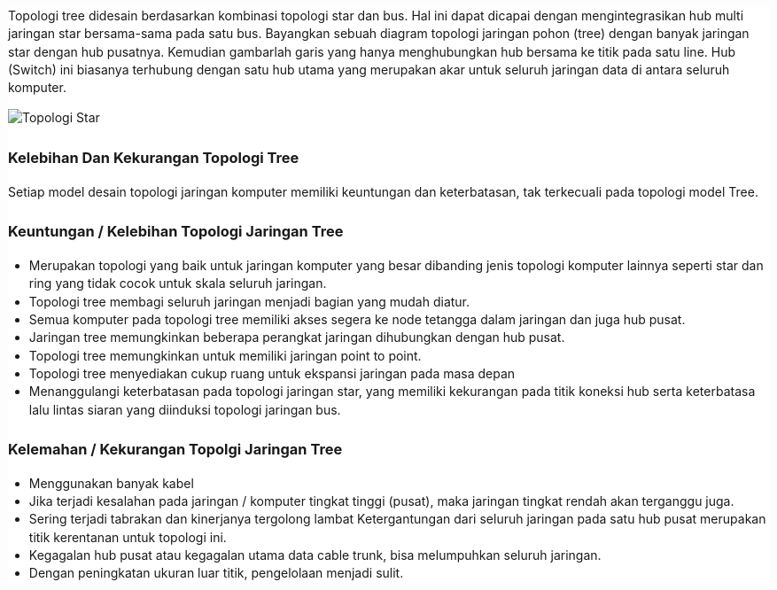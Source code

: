 Topologi tree didesain berdasarkan kombinasi topologi star dan bus. Hal ini dapat dicapai dengan mengintegrasikan hub multi jaringan star bersama-sama pada satu bus. Bayangkan sebuah diagram topologi jaringan pohon (tree) dengan banyak jaringan star dengan hub pusatnya. Kemudian gambarlah garis yang hanya menghubungkan hub bersama ke titik pada satu line. Hub (Switch) ini biasanya terhubung dengan satu hub utama yang merupakan akar untuk seluruh jaringan data di antara seluruh komputer.

<img src="https://2.bp.blogspot.com/-fyOcbNPP5BY/VgY-rcIaYfI/AAAAAAAABGg/IdzHgxnmJZM/s1600/topologi%2Btree.jpg" alt="Topologi Star" style="width: 80%;" />

### Kelebihan Dan Kekurangan Topologi Tree

Setiap model desain topologi jaringan komputer memiliki keuntungan dan keterbatasan, tak terkecuali pada topologi model Tree.

### Keuntungan / Kelebihan Topologi Jaringan Tree

<ul>
<li>Merupakan topologi yang baik untuk jaringan komputer yang besar dibanding jenis topologi komputer lainnya seperti star dan ring yang tidak cocok untuk skala seluruh jaringan.</li>

<li>Topologi tree membagi seluruh jaringan menjadi bagian yang mudah diatur.</li>
<li>Semua komputer pada topologi tree memiliki akses segera ke node tetangga dalam jaringan dan juga hub pusat. </li>
<li>Jaringan tree memungkinkan beberapa perangkat jaringan dihubungkan dengan hub pusat.</li>
<li>Topologi tree memungkinkan untuk memiliki jaringan point to point.</li>
<li>Topologi tree menyediakan cukup ruang untuk ekspansi jaringan pada masa depan</li>

<li>Menanggulangi keterbatasan pada topologi jaringan star, yang memiliki kekurangan pada titik koneksi hub serta keterbatasa lalu lintas siaran yang diinduksi topologi jaringan bus.</li>
</ul>

### Kelemahan / Kekurangan Topolgi Jaringan Tree

<ul>
<li>Menggunakan banyak kabel</li>
<li>Jika terjadi kesalahan pada jaringan / komputer tingkat tinggi (pusat), maka jaringan tingkat rendah akan terganggu juga.</li>
<li>Sering terjadi tabrakan dan kinerjanya tergolong lambat
Ketergantungan dari seluruh jaringan pada satu hub pusat merupakan titik kerentanan untuk topologi ini.</li> 
<li>Kegagalan hub pusat atau kegagalan utama data cable trunk, bisa melumpuhkan seluruh jaringan.</li>
<li>Dengan peningkatan ukuran luar titik, pengelolaan menjadi sulit.</li>
</ul>
